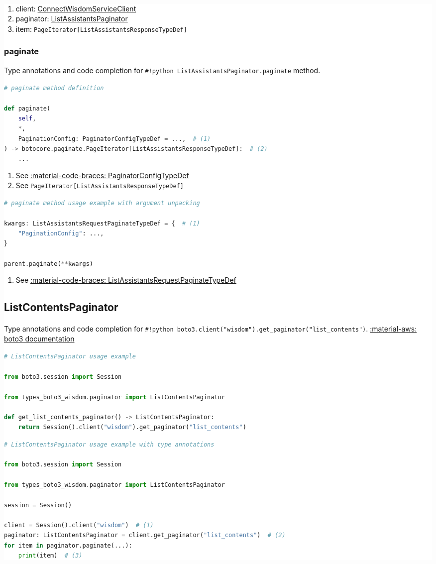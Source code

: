 1. client: [ConnectWisdomServiceClient](./client.md)
2. paginator: [ListAssistantsPaginator](./paginators.md#listassistantspaginator)
3. item: `PageIterator[ListAssistantsResponseTypeDef]`


### paginate

Type annotations and code completion for `#!python ListAssistantsPaginator.paginate` method.

```python
# paginate method definition

def paginate(
    self,
    *,
    PaginationConfig: PaginatorConfigTypeDef = ...,  # (1)
) -> botocore.paginate.PageIterator[ListAssistantsResponseTypeDef]:  # (2)
    ...
```

1. See [:material-code-braces: PaginatorConfigTypeDef](./type_defs.md#paginatorconfigtypedef)
2. See `PageIterator[ListAssistantsResponseTypeDef]`


```python
# paginate method usage example with argument unpacking

kwargs: ListAssistantsRequestPaginateTypeDef = {  # (1)
    "PaginationConfig": ...,
}

parent.paginate(**kwargs)
```

1. See [:material-code-braces: ListAssistantsRequestPaginateTypeDef](./type_defs.md#listassistantsrequestpaginatetypedef)
## ListContentsPaginator

Type annotations and code completion for `#!python boto3.client("wisdom").get_paginator("list_contents")`.
[:material-aws: boto3 documentation](https://boto3.amazonaws.com/v1/documentation/api/latest/reference/services/wisdom/paginator/ListContents.html#ConnectWisdomService.Paginator.ListContents)

```python
# ListContentsPaginator usage example

from boto3.session import Session

from types_boto3_wisdom.paginator import ListContentsPaginator

def get_list_contents_paginator() -> ListContentsPaginator:
    return Session().client("wisdom").get_paginator("list_contents")
```

```python
# ListContentsPaginator usage example with type annotations

from boto3.session import Session

from types_boto3_wisdom.paginator import ListContentsPaginator

session = Session()

client = Session().client("wisdom")  # (1)
paginator: ListContentsPaginator = client.get_paginator("list_contents")  # (2)
for item in paginator.paginate(...):
    print(item)  # (3)
```
